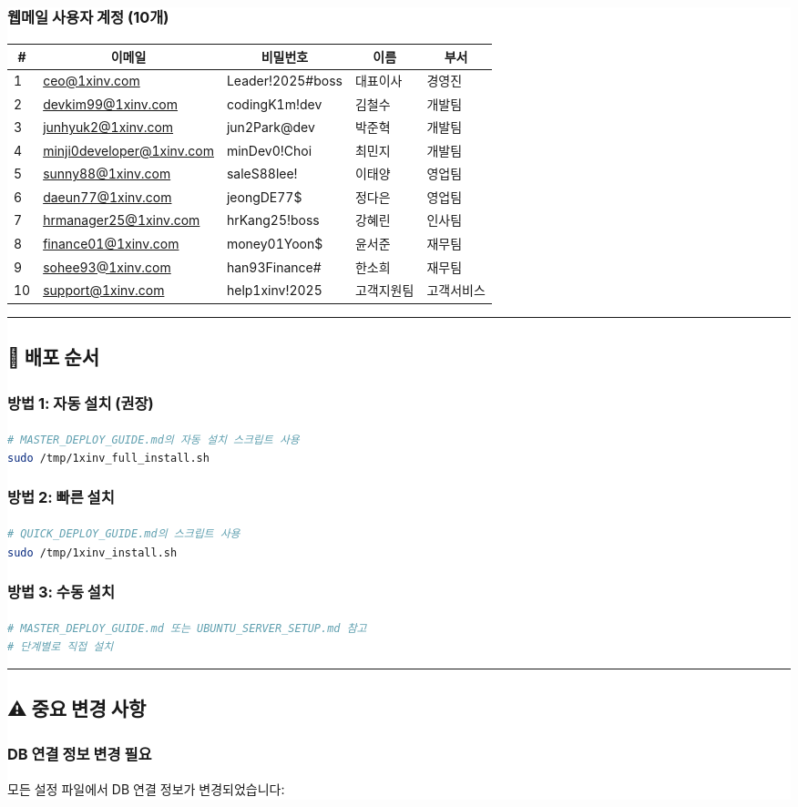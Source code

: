 ### 웹메일 사용자 계정 (10개)
| # | 이메일 | 비밀번호 | 이름 | 부서 |
|---|--------|----------|------|------|
| 1 | ceo@1xinv.com | Leader!2025#boss | 대표이사 | 경영진 |
| 2 | devkim99@1xinv.com | codingK1m!dev | 김철수 | 개발팀 |
| 3 | junhyuk2@1xinv.com | jun2Park@dev | 박준혁 | 개발팀 |
| 4 | minji0developer@1xinv.com | minDev0!Choi | 최민지 | 개발팀 |
| 5 | sunny88@1xinv.com | saleS88lee! | 이태양 | 영업팀 |
| 6 | daeun77@1xinv.com | jeongDE77$ | 정다은 | 영업팀 |
| 7 | hrmanager25@1xinv.com | hrKang25!boss | 강혜린 | 인사팀 |
| 8 | finance01@1xinv.com | money01Yoon$ | 윤서준 | 재무팀 |
| 9 | sohee93@1xinv.com | han93Finance# | 한소희 | 재무팀 |
| 10 | support@1xinv.com | help1xinv!2025 | 고객지원팀 | 고객서비스 |

---

## 🚀 배포 순서

### 방법 1: 자동 설치 (권장)
```bash
# MASTER_DEPLOY_GUIDE.md의 자동 설치 스크립트 사용
sudo /tmp/1xinv_full_install.sh
```

### 방법 2: 빠른 설치
```bash
# QUICK_DEPLOY_GUIDE.md의 스크립트 사용
sudo /tmp/1xinv_install.sh
```

### 방법 3: 수동 설치
```bash
# MASTER_DEPLOY_GUIDE.md 또는 UBUNTU_SERVER_SETUP.md 참고
# 단계별로 직접 설치
```

---

## ⚠️ 중요 변경 사항

### DB 연결 정보 변경 필요
모든 설정 파일에서 DB 연결 정보가 변경되었습니다:
